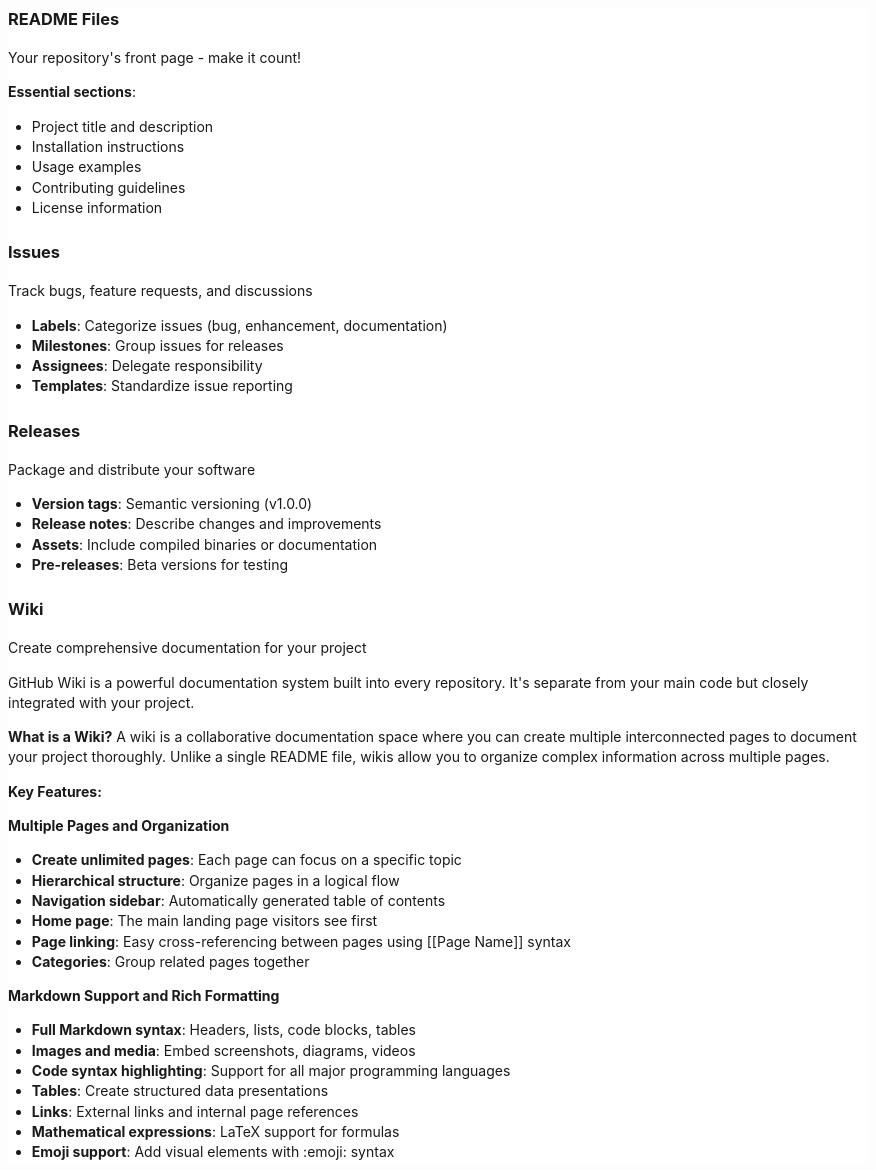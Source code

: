 ### README Files
Your repository's front page - make it count!

**Essential sections**:
- Project title and description
- Installation instructions
- Usage examples
- Contributing guidelines
- License information

### Issues
Track bugs, feature requests, and discussions
- **Labels**: Categorize issues (bug, enhancement, documentation)
- **Milestones**: Group issues for releases
- **Assignees**: Delegate responsibility
- **Templates**: Standardize issue reporting

### Releases
Package and distribute your software
- **Version tags**: Semantic versioning (v1.0.0)
- **Release notes**: Describe changes and improvements
- **Assets**: Include compiled binaries or documentation
- **Pre-releases**: Beta versions for testing

### Wiki
Create comprehensive documentation for your project

GitHub Wiki is a powerful documentation system built into every repository. It's separate from your main code but closely integrated with your project.

**What is a Wiki?**
A wiki is a collaborative documentation space where you can create multiple interconnected pages to document your project thoroughly. Unlike a single README file, wikis allow you to organize complex information across multiple pages.

**Key Features:**

**Multiple Pages and Organization**
- **Create unlimited pages**: Each page can focus on a specific topic
- **Hierarchical structure**: Organize pages in a logical flow
- **Navigation sidebar**: Automatically generated table of contents
- **Home page**: The main landing page visitors see first
- **Page linking**: Easy cross-referencing between pages using [[Page Name]] syntax
- **Categories**: Group related pages together

**Markdown Support and Rich Formatting**
- **Full Markdown syntax**: Headers, lists, code blocks, tables
- **Images and media**: Embed screenshots, diagrams, videos
- **Code syntax highlighting**: Support for all major programming languages
- **Tables**: Create structured data presentations
- **Links**: External links and internal page references
- **Mathematical expressions**: LaTeX support for formulas
- **Emoji support**: Add visual elements with :emoji: syntax
